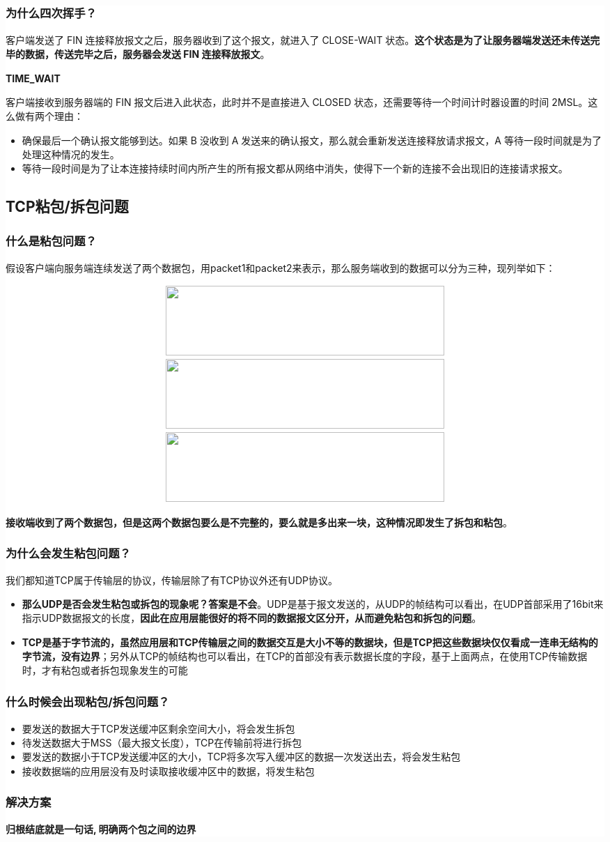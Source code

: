 

### 为什么四次挥手？

客户端发送了 FIN 连接释放报文之后，服务器收到了这个报文，就进入了 CLOSE-WAIT 状态。**这个状态是为了让服务器端发送还未传送完毕的数据，传送完毕之后，服务器会发送 FIN 连接释放报文**。

**TIME_WAIT**

客户端接收到服务器端的 FIN 报文后进入此状态，此时并不是直接进入 CLOSED 状态，还需要等待一个时间计时器设置的时间 2MSL。这么做有两个理由：

- 确保最后一个确认报文能够到达。如果 B 没收到 A 发送来的确认报文，那么就会重新发送连接释放请求报文，A 等待一段时间就是为了处理这种情况的发生。
- 等待一段时间是为了让本连接持续时间内所产生的所有报文都从网络中消失，使得下一个新的连接不会出现旧的连接请求报文。



## TCP粘包/拆包问题



### 什么是粘包问题？

假设客户端向服务端连续发送了两个数据包，用packet1和packet2来表示，那么服务端收到的数据可以分为三种，现列举如下：

<div align = "center"><img src = "https://kay-rick.oss-cn-beijing.aliyuncs.com/img/20200829204319.png" width = "400", height = "100"></img></div>

<div align = "center"><img src = "https://kay-rick.oss-cn-beijing.aliyuncs.com/img/20200829204206.png" width = "400", height = "100"></img></div>

<div align = "center"><img src = "https://kay-rick.oss-cn-beijing.aliyuncs.com/img/20200829204428.png" width = "400", height = "100"></img></div>

**接收端收到了两个数据包，但是这两个数据包要么是不完整的，要么就是多出来一块，这种情况即发生了拆包和粘包**。



### 为什么会发生粘包问题？

我们都知道TCP属于传输层的协议，传输层除了有TCP协议外还有UDP协议。

- **那么UDP是否会发生粘包或拆包的现象呢？答案是不会**。UDP是基于报文发送的，从UDP的帧结构可以看出，在UDP首部采用了16bit来指示UDP数据报文的长度，**因此在应用层能很好的将不同的数据报文区分开，从而避免粘包和拆包的问题**。

- **TCP是基于字节流的，虽然应用层和TCP传输层之间的数据交互是大小不等的数据块，但是TCP把这些数据块仅仅看成一连串无结构的字节流，没有边界**；另外从TCP的帧结构也可以看出，在TCP的首部没有表示数据长度的字段，基于上面两点，在使用TCP传输数据时，才有粘包或者拆包现象发生的可能



### 什么时候会出现粘包/拆包问题？

- 要发送的数据大于TCP发送缓冲区剩余空间大小，将会发生拆包
- 待发送数据大于MSS（最大报文长度），TCP在传输前将进行拆包
- 要发送的数据小于TCP发送缓冲区的大小，TCP将多次写入缓冲区的数据一次发送出去，将会发生粘包
- 接收数据端的应用层没有及时读取接收缓冲区中的数据，将发生粘包



### 解决方案

**归根结底就是一句话, 明确两个包之间的边界**
